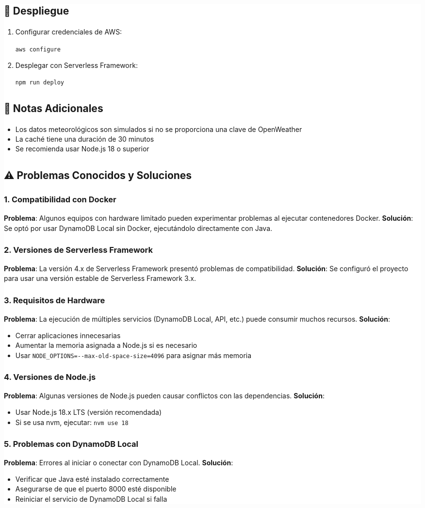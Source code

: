 ## 🚀 Despliegue

1. Configurar credenciales de AWS:
   ```bash
   aws configure
   ```

2. Desplegar con Serverless Framework:
   ```bash
   npm run deploy
   ```

## 📝 Notas Adicionales

- Los datos meteorológicos son simulados si no se proporciona una clave de OpenWeather
- La caché tiene una duración de 30 minutos
- Se recomienda usar Node.js 18 o superior

## ⚠️ Problemas Conocidos y Soluciones

### 1. Compatibilidad con Docker
**Problema**: Algunos equipos con hardware limitado pueden experimentar problemas al ejecutar contenedores Docker.
**Solución**: Se optó por usar DynamoDB Local sin Docker, ejecutándolo directamente con Java.

### 2. Versiones de Serverless Framework
**Problema**: La versión 4.x de Serverless Framework presentó problemas de compatibilidad.
**Solución**: Se configuró el proyecto para usar una versión estable de Serverless Framework 3.x.

### 3. Requisitos de Hardware
**Problema**: La ejecución de múltiples servicios (DynamoDB Local, API, etc.) puede consumir muchos recursos.
**Solución**:
- Cerrar aplicaciones innecesarias
- Aumentar la memoria asignada a Node.js si es necesario
- Usar `NODE_OPTIONS=--max-old-space-size=4096` para asignar más memoria

### 4. Versiones de Node.js
**Problema**: Algunas versiones de Node.js pueden causar conflictos con las dependencias.
**Solución**:
- Usar Node.js 18.x LTS (versión recomendada)
- Si se usa nvm, ejecutar: `nvm use 18`

### 5. Problemas con DynamoDB Local
**Problema**: Errores al iniciar o conectar con DynamoDB Local.
**Solución**:
- Verificar que Java esté instalado correctamente
- Asegurarse de que el puerto 8000 esté disponible
- Reiniciar el servicio de DynamoDB Local si falla
